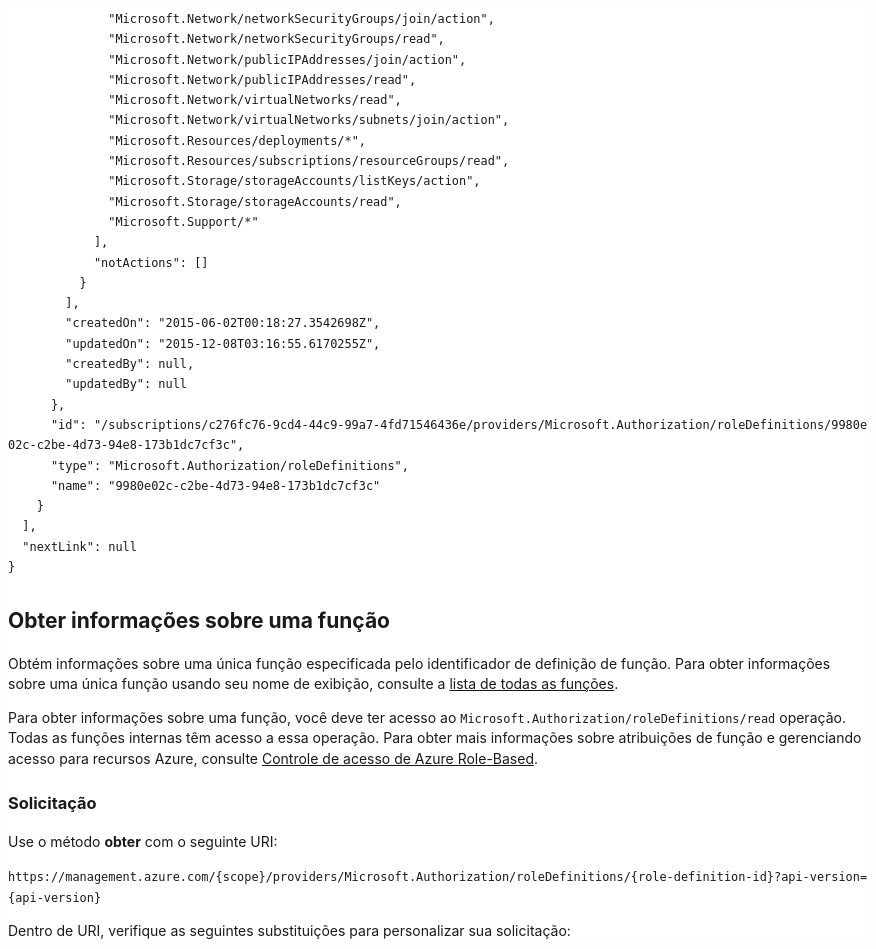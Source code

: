 ```
              "Microsoft.Network/networkSecurityGroups/join/action",
              "Microsoft.Network/networkSecurityGroups/read",
              "Microsoft.Network/publicIPAddresses/join/action",
              "Microsoft.Network/publicIPAddresses/read",
              "Microsoft.Network/virtualNetworks/read",
              "Microsoft.Network/virtualNetworks/subnets/join/action",
              "Microsoft.Resources/deployments/*",
              "Microsoft.Resources/subscriptions/resourceGroups/read",
              "Microsoft.Storage/storageAccounts/listKeys/action",
              "Microsoft.Storage/storageAccounts/read",
              "Microsoft.Support/*"
            ],
            "notActions": []
          }
        ],
        "createdOn": "2015-06-02T00:18:27.3542698Z",
        "updatedOn": "2015-12-08T03:16:55.6170255Z",
        "createdBy": null,
        "updatedBy": null
      },
      "id": "/subscriptions/c276fc76-9cd4-44c9-99a7-4fd71546436e/providers/Microsoft.Authorization/roleDefinitions/9980e02c-c2be-4d73-94e8-173b1dc7cf3c",
      "type": "Microsoft.Authorization/roleDefinitions",
      "name": "9980e02c-c2be-4d73-94e8-173b1dc7cf3c"
    }
  ],
  "nextLink": null
}

```

## <a name="get-information-about-a-role"></a>Obter informações sobre uma função

Obtém informações sobre uma única função especificada pelo identificador de definição de função. Para obter informações sobre uma única função usando seu nome de exibição, consulte a [lista de todas as funções](role-based-access-control-manage-access-rest.md#list-all-roles).

Para obter informações sobre uma função, você deve ter acesso ao `Microsoft.Authorization/roleDefinitions/read` operação. Todas as funções internas têm acesso a essa operação. Para obter mais informações sobre atribuições de função e gerenciando acesso para recursos Azure, consulte [Controle de acesso de Azure Role-Based](role-based-access-control-configure.md).

### <a name="request"></a>Solicitação

Use o método **obter** com o seguinte URI:

    https://management.azure.com/{scope}/providers/Microsoft.Authorization/roleDefinitions/{role-definition-id}?api-version={api-version}

Dentro de URI, verifique as seguintes substituições para personalizar sua solicitação:
